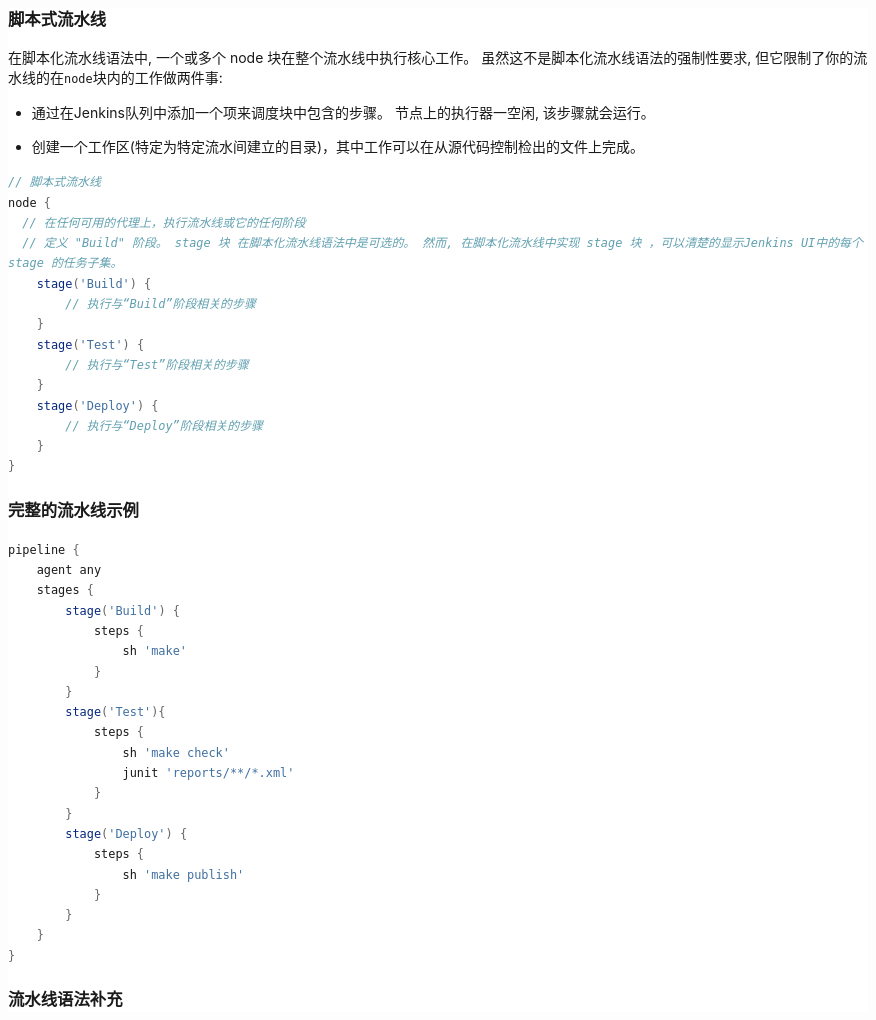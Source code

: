 ### 脚本式流水线

在脚本化流水线语法中, 一个或多个 node 块在整个流水线中执行核心工作。 虽然这不是脚本化流水线语法的强制性要求, 但它限制了你的流水线的在`node`块内的工作做两件事:

- 通过在Jenkins队列中添加一个项来调度块中包含的步骤。 节点上的执行器一空闲, 该步骤就会运行。

- 创建一个工作区(特定为特定流水间建立的目录)，其中工作可以在从源代码控制检出的文件上完成。

```groovy
// 脚本式流水线 
node {
  // 在任何可用的代理上，执行流水线或它的任何阶段
  // 定义 "Build" 阶段。 stage 块 在脚本化流水线语法中是可选的。 然而, 在脚本化流水线中实现 stage 块 ，可以清楚的显示Jenkins UI中的每个 stage 的任务子集。
    stage('Build') { 
        // 执行与“Build”阶段相关的步骤
    }
    stage('Test') { 
        // 执行与“Test”阶段相关的步骤
    }
    stage('Deploy') { 
        // 执行与“Deploy”阶段相关的步骤
    }
}
```

### 完整的流水线示例

```groovy
pipeline { 
    agent any 
    stages {
        stage('Build') { 
            steps { 
                sh 'make' 
            }
        }
        stage('Test'){
            steps {
                sh 'make check'
                junit 'reports/**/*.xml' 
            }
        }
        stage('Deploy') {
            steps {
                sh 'make publish'
            }
        }
    }
}
```

### 流水线语法补充
